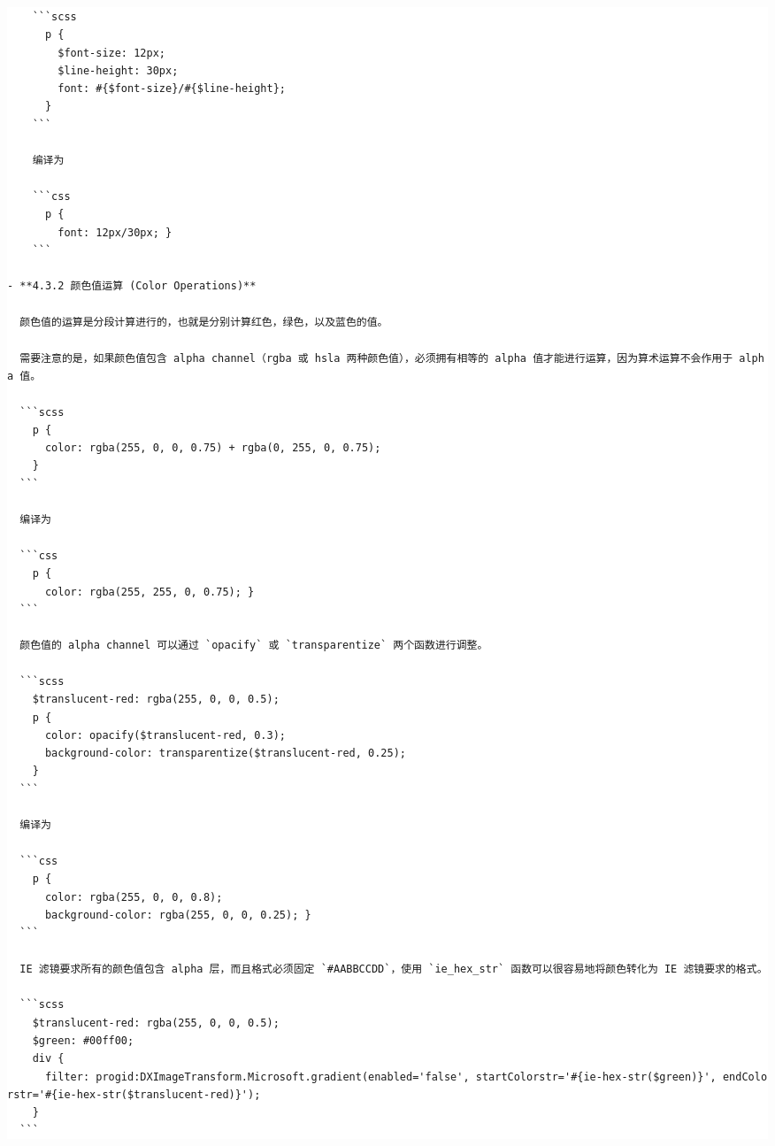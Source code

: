         ```scss
          p {
            $font-size: 12px;
            $line-height: 30px;
            font: #{$font-size}/#{$line-height};
          }
        ```

        编译为

        ```css
          p {
            font: 12px/30px; }
        ```

    - **4.3.2 颜色值运算 (Color Operations)**

      颜色值的运算是分段计算进行的，也就是分别计算红色，绿色，以及蓝色的值。

      需要注意的是，如果颜色值包含 alpha channel（rgba 或 hsla 两种颜色值），必须拥有相等的 alpha 值才能进行运算，因为算术运算不会作用于 alpha 值。

      ```scss
        p {
          color: rgba(255, 0, 0, 0.75) + rgba(0, 255, 0, 0.75);
        }
      ```

      编译为

      ```css
        p {
          color: rgba(255, 255, 0, 0.75); }
      ```

      颜色值的 alpha channel 可以通过 `opacify` 或 `transparentize` 两个函数进行调整。

      ```scss
        $translucent-red: rgba(255, 0, 0, 0.5);
        p {
          color: opacify($translucent-red, 0.3);
          background-color: transparentize($translucent-red, 0.25);
        }
      ```

      编译为

      ```css
        p {
          color: rgba(255, 0, 0, 0.8);
          background-color: rgba(255, 0, 0, 0.25); }
      ```

      IE 滤镜要求所有的颜色值包含 alpha 层，而且格式必须固定 `#AABBCCDD`，使用 `ie_hex_str` 函数可以很容易地将颜色转化为 IE 滤镜要求的格式。

      ```scss
        $translucent-red: rgba(255, 0, 0, 0.5);
        $green: #00ff00;
        div {
          filter: progid:DXImageTransform.Microsoft.gradient(enabled='false', startColorstr='#{ie-hex-str($green)}', endColorstr='#{ie-hex-str($translucent-red)}');
        }
      ```
